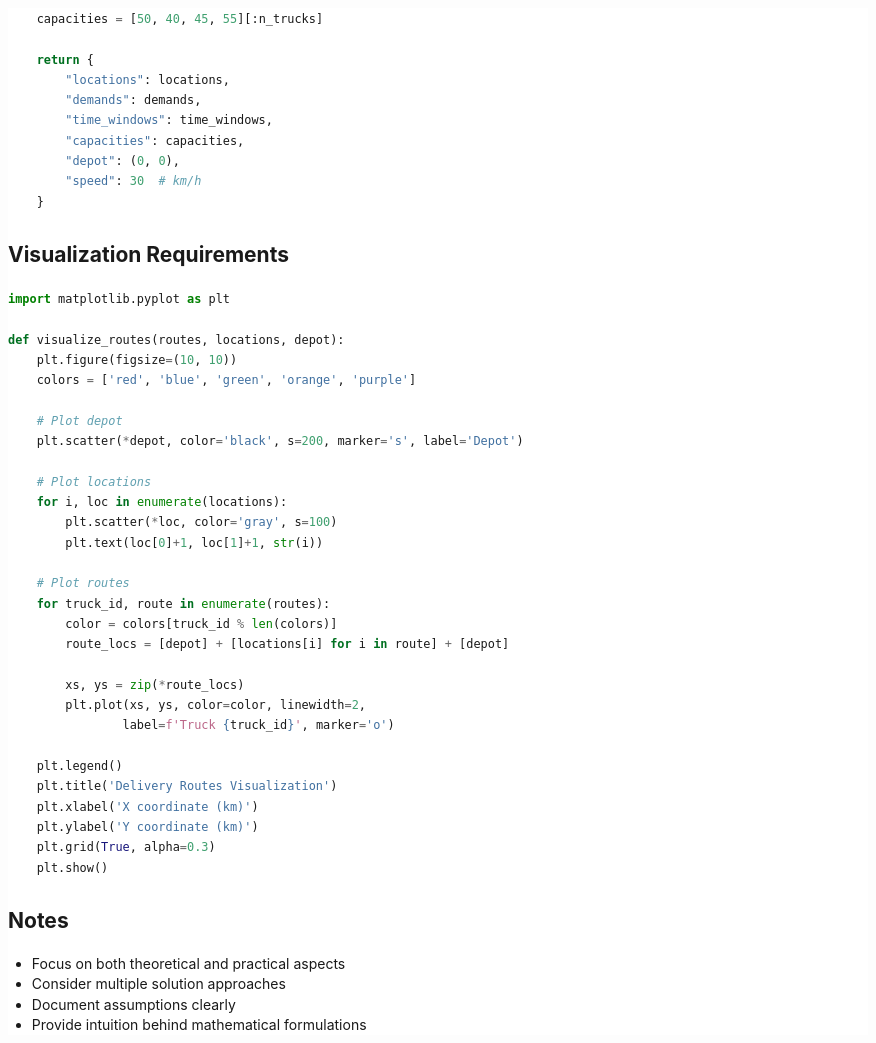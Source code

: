```python
    capacities = [50, 40, 45, 55][:n_trucks]
    
    return {
        "locations": locations,
        "demands": demands,
        "time_windows": time_windows,
        "capacities": capacities,
        "depot": (0, 0),
        "speed": 30  # km/h
    }
```

## Visualization Requirements
```python
import matplotlib.pyplot as plt

def visualize_routes(routes, locations, depot):
    plt.figure(figsize=(10, 10))
    colors = ['red', 'blue', 'green', 'orange', 'purple']
    
    # Plot depot
    plt.scatter(*depot, color='black', s=200, marker='s', label='Depot')
    
    # Plot locations
    for i, loc in enumerate(locations):
        plt.scatter(*loc, color='gray', s=100)
        plt.text(loc[0]+1, loc[1]+1, str(i))
    
    # Plot routes
    for truck_id, route in enumerate(routes):
        color = colors[truck_id % len(colors)]
        route_locs = [depot] + [locations[i] for i in route] + [depot]
        
        xs, ys = zip(*route_locs)
        plt.plot(xs, ys, color=color, linewidth=2, 
                label=f'Truck {truck_id}', marker='o')
    
    plt.legend()
    plt.title('Delivery Routes Visualization')
    plt.xlabel('X coordinate (km)')
    plt.ylabel('Y coordinate (km)')
    plt.grid(True, alpha=0.3)
    plt.show()
```

## Notes
- Focus on both theoretical and practical aspects
- Consider multiple solution approaches
- Document assumptions clearly
- Provide intuition behind mathematical formulations